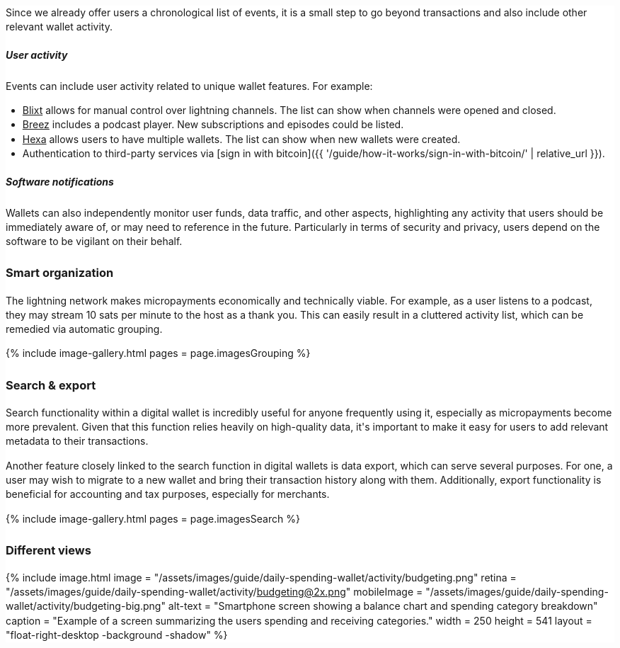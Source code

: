 Since we already offer users a chronological list of events, it is a small step to go beyond transactions and also include other relevant wallet activity.

##### User activity

Events can include user activity related to unique wallet features. For example:

- [Blixt](https://blixtwallet.github.io) allows for manual control over lightning channels. The list can show when channels were opened and closed.
- [Breez](https://breez.technology) includes a podcast player. New subscriptions and episodes could be listed.
- [Hexa](https://hexawallet.io) allows users to have multiple wallets. The list can show when new wallets were created.
- Authentication to third-party services via [sign in with bitcoin]({{ '/guide/how-it-works/sign-in-with-bitcoin/' | relative_url }}).

##### Software notifications

Wallets can also independently monitor user funds, data traffic, and other aspects, highlighting any activity that users should be immediately aware of, or may need to reference in the future. Particularly in terms of security and privacy, users depend on the software to be vigilant on their behalf.

</div>

### Smart organization

The lightning network makes micropayments economically and technically viable. For example, as a user listens to a podcast, they may stream 10 sats per minute to the host as a thank you. This can easily result in a cluttered activity list, which can be remedied via automatic grouping.

{% include image-gallery.html pages = page.imagesGrouping %}

### Search & export

Search functionality within a digital wallet is incredibly useful for anyone frequently using it, especially as micropayments become more prevalent. Given that this function relies heavily on high-quality data, it's important to make it easy for users to add relevant metadata to their transactions.

Another feature closely linked to the search function in digital wallets is data export, which can serve several purposes. For one, a user may wish to migrate to a new wallet and bring their transaction history along with them. Additionally, export functionality is beneficial for accounting and tax purposes, especially for merchants.

{% include image-gallery.html pages = page.imagesSearch %}

### Different views

<div class="center" markdown="1">

{% include image.html
   image = "/assets/images/guide/daily-spending-wallet/activity/budgeting.png"
   retina = "/assets/images/guide/daily-spending-wallet/activity/budgeting@2x.png"
   mobileImage = "/assets/images/guide/daily-spending-wallet/activity/budgeting-big.png"
   alt-text = "Smartphone screen showing a balance chart and spending category breakdown"
   caption = "Example of a screen summarizing the users spending and receiving categories."
   width = 250
   height = 541
   layout = "float-right-desktop -background -shadow"
%}
